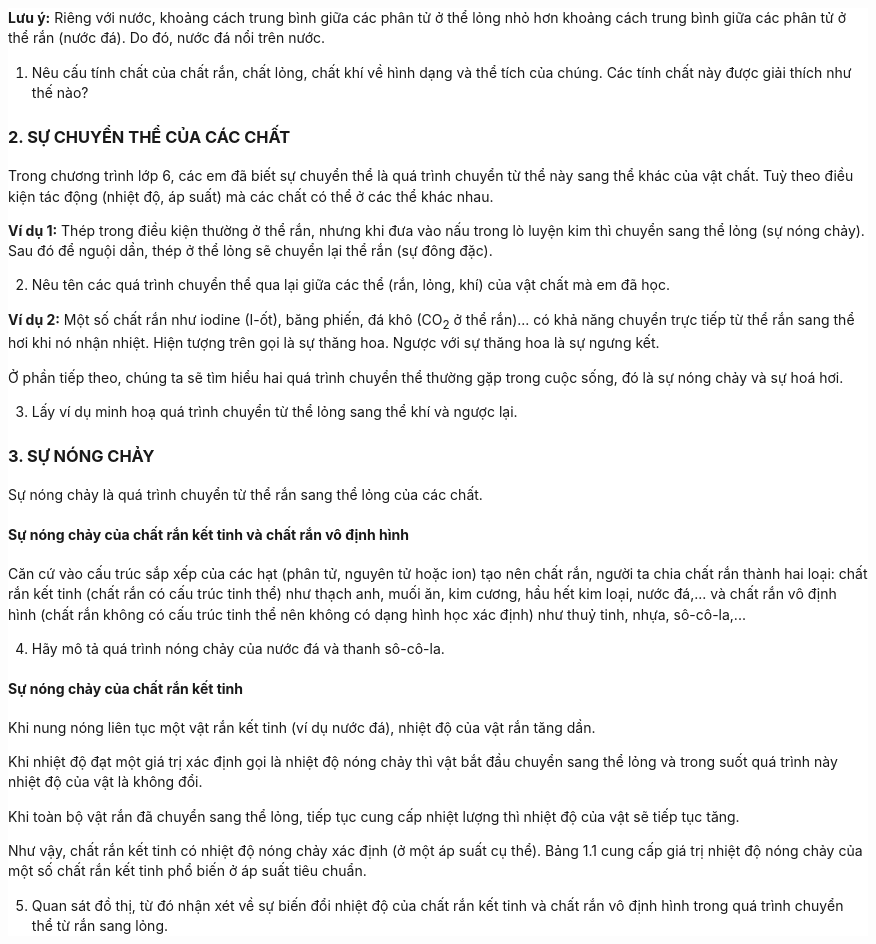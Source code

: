 **Lưu ý:** Riêng với nước, khoảng cách trung bình giữa các phân tử ở thể lỏng nhỏ hơn khoảng cách trung bình giữa các phân tử ở thể rắn (nước đá). Do đó, nước đá nổi trên nước.

1.  Nêu cấu tính chất của chất rắn, chất lỏng, chất khí về hình dạng và thể tích của chúng. Các tính chất này được giải thích như thế nào?

### 2. SỰ CHUYỂN THỂ CỦA CÁC CHẤT

Trong chương trình lớp 6, các em đã biết sự chuyển thể là quá trình chuyển từ thể này sang thể khác của vật chất. Tuỳ theo điều kiện tác động (nhiệt độ, áp suất) mà các chất có thể ở các thể khác nhau.

**Ví dụ 1:** Thép trong điều kiện thường ở thể rắn, nhưng khi đưa vào nấu trong lò luyện kim thì chuyển sang thể lỏng (sự nóng chảy). Sau đó để nguội dần, thép ở thể lỏng sẽ chuyển lại thể rắn (sự đông đặc).

2.  Nêu tên các quá trình chuyển thể qua lại giữa các thể (rắn, lỏng, khí) của vật chất mà em đã học.

**Ví dụ 2:** Một số chất rắn như iodine (I-ốt), băng phiến, đá khô (CO$_2$ ở thể rắn)... có khả năng chuyển trực tiếp từ thể rắn sang thể hơi khi nó nhận nhiệt. Hiện tượng trên gọi là sự thăng hoa. Ngược với sự thăng hoa là sự ngưng kết.

Ở phần tiếp theo, chúng ta sẽ tìm hiểu hai quá trình chuyển thể thường gặp trong cuộc sống, đó là sự nóng chảy và sự hoá hơi.

3.  Lấy ví dụ minh hoạ quá trình chuyển từ thể lỏng sang thể khí và ngược lại.

### 3. SỰ NÓNG CHẢY

Sự nóng chảy là quá trình chuyển từ thể rắn sang thể lỏng của các chất.

#### Sự nóng chảy của chất rắn kết tinh và chất rắn vô định hình

Căn cứ vào cấu trúc sắp xếp của các hạt (phân tử, nguyên tử hoặc ion) tạo nên chất rắn, người ta chia chất rắn thành hai loại: chất rắn kết tinh (chất rắn có cấu trúc tinh thể) như thạch anh, muối ăn, kim cương, hầu hết kim loại, nước đá,... và chất rắn vô định hình (chất rắn không có cấu trúc tinh thể nên không có dạng hình học xác định) như thuỷ tinh, nhựa, sô-cô-la,...

4.  Hãy mô tả quá trình nóng chảy của nước đá và thanh sô-cô-la.

#### Sự nóng chảy của chất rắn kết tinh

Khi nung nóng liên tục một vật rắn kết tinh (ví dụ nước đá), nhiệt độ của vật rắn tăng dần.

Khi nhiệt độ đạt một giá trị xác định gọi là nhiệt độ nóng chảy thì vật bắt đầu chuyển sang thể lỏng và trong suốt quá trình này nhiệt độ của vật là không đổi.

Khi toàn bộ vật rắn đã chuyển sang thể lỏng, tiếp tục cung cấp nhiệt lượng thì nhiệt độ của vật sẽ tiếp tục tăng.

Như vậy, chất rắn kết tinh có nhiệt độ nóng chảy xác định (ở một áp suất cụ thể). Bảng 1.1 cung cấp giá trị nhiệt độ nóng chảy của một số chất rắn kết tinh phổ biến ở áp suất tiêu chuẩn.

5.  Quan sát đồ thị, từ đó nhận xét về sự biến đổi nhiệt độ của chất rắn kết tinh và chất rắn vô định hình trong quá trình chuyển thể từ rắn sang lỏng.
